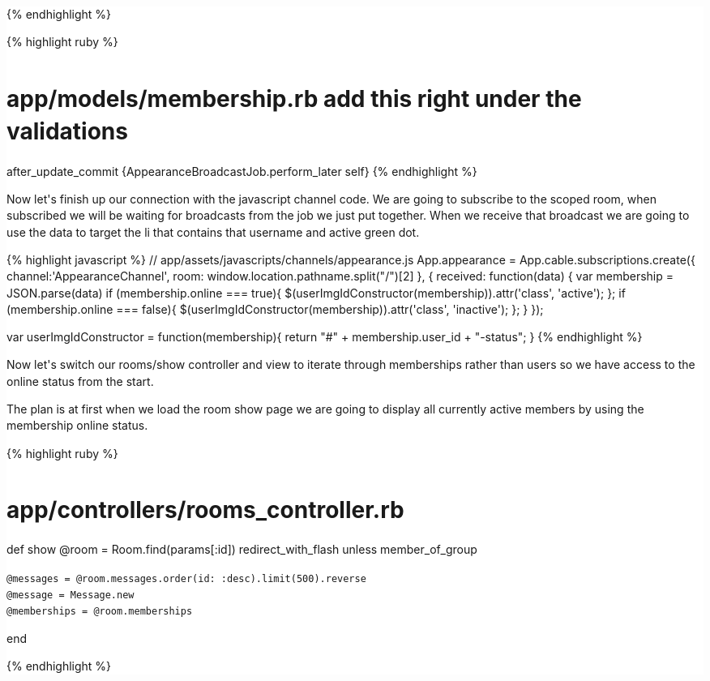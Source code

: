 {% endhighlight %}

{% highlight ruby %}
# app/models/membership.rb add this right under the validations
  after_update_commit {AppearanceBroadcastJob.perform_later self}
{% endhighlight %}


Now let's finish up our connection with the javascript channel code. We are going to subscribe to the scoped room, when subscribed we will be waiting for broadcasts from the job we just put together. When we receive that broadcast we are going to use the data to target the li that contains that username and active green dot.

{% highlight javascript %}
// app/assets/javascripts/channels/appearance.js
App.appearance = App.cable.subscriptions.create({
  channel:'AppearanceChannel',
   room: window.location.pathname.split("/")[2]
 }, {
  received: function(data) {
    var membership = JSON.parse(data)
    if (membership.online === true){
      $(userImgIdConstructor(membership)).attr('class', 'active');
    };
    if (membership.online === false){
      $(userImgIdConstructor(membership)).attr('class', 'inactive');
    };
  }
});

var userImgIdConstructor = function(membership){
  return "#" + membership.user_id + "-status";
}
{% endhighlight %}


Now let's switch our rooms/show controller and view to iterate through memberships rather than users so we have access to the online status from the start.

The plan is at first when we load the room show page we are going to display all currently active members by using the membership online status.

{% highlight ruby %}
# app/controllers/rooms_controller.rb

  def show
    @room = Room.find(params[:id])
    redirect_with_flash unless member_of_group

    @messages = @room.messages.order(id: :desc).limit(500).reverse
    @message = Message.new
    @memberships = @room.memberships
  end

{% endhighlight %}


[jekyll-docs]: http://jekyllrb.com/docs/home
[jekyll-gh]:   https://github.com/jekyll/jekyll
[jekyll-talk]: https://talk.jekyllrb.com/